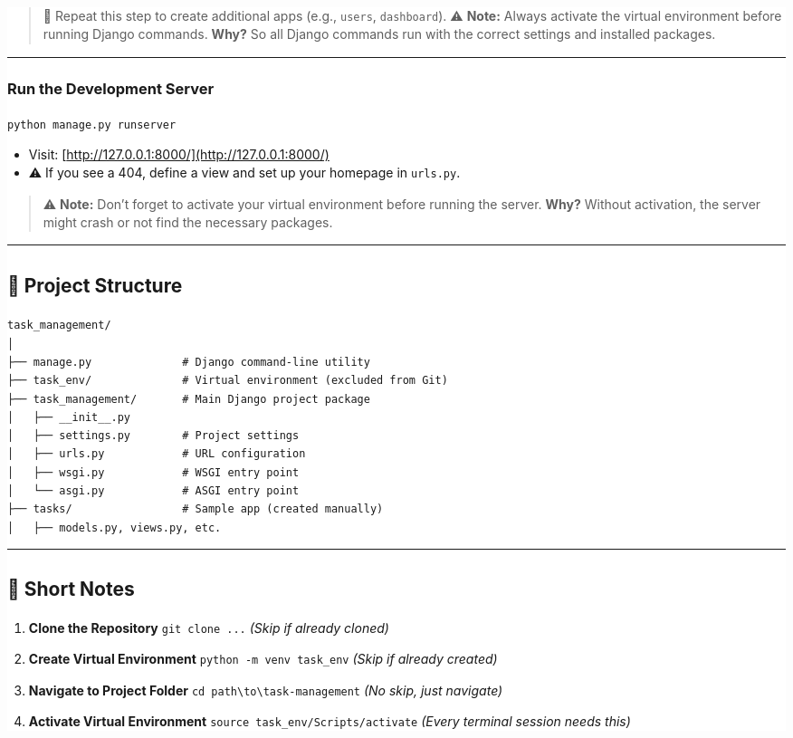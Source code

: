 > 🔁 Repeat this step to create additional apps (e.g., `users`, `dashboard`).
> ⚠️ **Note:** Always activate the virtual environment before running Django commands.
> **Why?** So all Django commands run with the correct settings and installed packages.

---

### Run the Development Server

```bash
python manage.py runserver
```

* Visit: [http://127.0.0.1:8000/](http://127.0.0.1:8000/)
* ⚠️ If you see a 404, define a view and set up your homepage in `urls.py`.

> ⚠️ **Note:** Don’t forget to activate your virtual environment before running the server.
> **Why?** Without activation, the server might crash or not find the necessary packages.

---

## 🧭 Project Structure

```
task_management/
│
├── manage.py              # Django command-line utility
├── task_env/              # Virtual environment (excluded from Git)
├── task_management/       # Main Django project package
│   ├── __init__.py
│   ├── settings.py        # Project settings
│   ├── urls.py            # URL configuration
│   ├── wsgi.py            # WSGI entry point
│   └── asgi.py            # ASGI entry point
├── tasks/                 # Sample app (created manually)
│   ├── models.py, views.py, etc.
```

---

## 📌 Short Notes

1. **Clone the Repository**
   `git clone ...`
   *(Skip if already cloned)*

2. **Create Virtual Environment**
   `python -m venv task_env`
   *(Skip if already created)*

3. **Navigate to Project Folder**
   `cd path\to\task-management`
   *(No skip, just navigate)*

4. **Activate Virtual Environment**
   `source task_env/Scripts/activate`
   *(Every terminal session needs this)*
